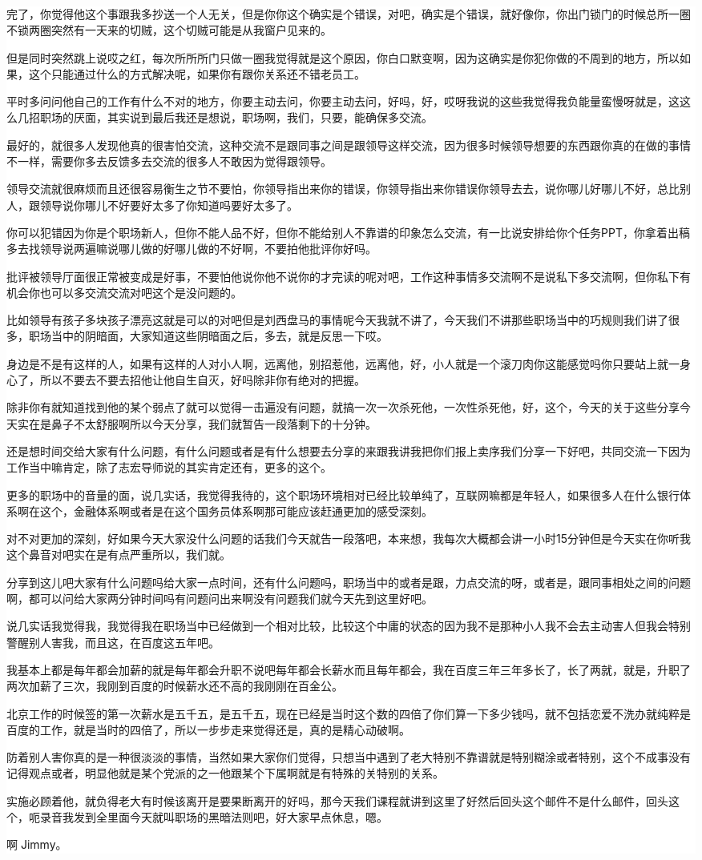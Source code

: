 完了，你觉得他这个事跟我多抄送一个人无关，但是你你这个确实是个错误，对吧，确实是个错误，就好像你，你出门锁门的时候总所一圈不锁两圈突然有一天来的切贼，这个切贼可能是从我窗户见来的。

但是同时突然跳上说哎之红，每次所所所门只做一圈我觉得就是这个原因，你白口默变啊，因为这确实是你犯你做的不周到的地方，所以如果，这个只能通过什么的方式解决呢，如果你有跟你关系还不错老员工。

平时多问问他自己的工作有什么不对的地方，你要主动去问，你要主动去问，好吗，好，哎呀我说的这些我觉得我负能量蛮慢呀就是，这这么几招职场的厌面，其实说到最后我还是想说，职场啊，我们，只要，能确保多交流。

最好的，就很多人发现他真的很害怕交流，这种交流不是跟同事之间是跟领导这样交流，因为很多时候领导想要的东西跟你真的在做的事情不一样，需要你多去反馈多去交流的很多人不敢因为觉得跟领导。

领导交流就很麻烦而且还很容易衡生之节不要怕，你领导指出来你的错误，你领导指出来你错误你领导去去，说你哪儿好哪儿不好，总比别人，跟领导说你哪儿不好要好太多了你知道吗要好太多了。

你可以犯错因为你是个职场新人，但你不能人品不好，但你不能给别人不靠谱的印象怎么交流，有一比说安排给你个任务PPT，你拿着出稿多去找领导说两遍嘛说哪儿做的好哪儿做的不好啊，不要拍他批评你好吗。

批评被领导厅面很正常被变成是好事，不要怕他说你他不说你的才完读的呢对吧，工作这种事情多交流啊不是说私下多交流啊，但你私下有机会你也可以多交流交流对吧这个是没问题的。

比如领导有孩子多块孩子漂亮这就是可以的对吧但是刘西盘马的事情呢今天我就不讲了，今天我们不讲那些职场当中的巧规则我们讲了很多，职场当中的阴暗面，大家知道这些阴暗面之后，多去，就是反思一下哎。

身边是不是有这样的人，如果有这样的人对小人啊，远离他，别招惹他，远离他，好，小人就是一个滚刀肉你这能感觉吗你只要站上就一身心了，所以不要去不要去招他让他自生自灭，好吗除非你有绝对的把握。

除非你有就知道找到他的某个弱点了就可以觉得一击遍没有问题，就搞一次一次杀死他，一次性杀死他，好，这个，今天的关于这些分享今天实在是鼻子不太舒服啊所以今天分享，我们就暂告一段落剩下的十分钟。

还是想时间交给大家有什么问题，有什么问题或者是有什么想要去分享的来跟我讲我把你们报上卖序我们分享一下好吧，共同交流一下因为工作当中嘛肯定，除了志宏导师说的其实肯定还有，更多的这个。

更多的职场中的音量的面，说几实话，我觉得我待的，这个职场环境相对已经比较单纯了，互联网嘛都是年轻人，如果很多人在什么银行体系啊在这个，金融体系啊或者是在这个国务员体系啊那可能应该赶通更加的感受深刻。

对不对更加的深刻，好如果今天大家没什么问题的话我们今天就告一段落吧，本来想，我每次大概都会讲一小时15分钟但是今天实在你听我这个鼻音对吧实在是有点严重所以，我们就。

分享到这儿吧大家有什么问题吗给大家一点时间，还有什么问题吗，职场当中的或者是跟，力点交流的呀，或者是，跟同事相处之间的问题啊，都可以问给大家两分钟时间吗有问题问出来啊没有问题我们就今天先到这里好吧。

说几实话我觉得我，我觉得我在职场当中已经做到一个相对比较，比较这个中庸的状态的因为我不是那种小人我不会去主动害人但我会特别警醒别人害我，而且这，在百度这五年吧。

我基本上都是每年都会加薪的就是每年都会升职不说吧每年都会长薪水而且每年都会，我在百度三年三年多长了，长了两就，就是，升职了两次加薪了三次，我刚到百度的时候薪水还不高的我刚刚在百金公。

北京工作的时候签的第一次薪水是五千五，是五千五，现在已经是当时这个数的四倍了你们算一下多少钱吗，就不包括恋爱不洗办就纯粹是百度的工作，就是当时的四倍了，所以一步步走来觉得还是，真的是精心动破啊。

防着别人害你真的是一种很淡淡的事情，当然如果大家你们觉得，只想当中遇到了老大特别不靠谱就是特别糊涂或者特别，这个不成事没有记得观点或者，明显他就是某个党派的之一他跟某个下属啊就是有特殊的关特别的关系。

实施必顾着他，就负得老大有时候该离开是要果断离开的好吗，那今天我们课程就讲到这里了好然后回头这个邮件不是什么邮件，回头这个，呃录音我发到全里面今天就叫职场的黑暗法则吧，好大家早点休息，嗯。

啊 Jimmy。